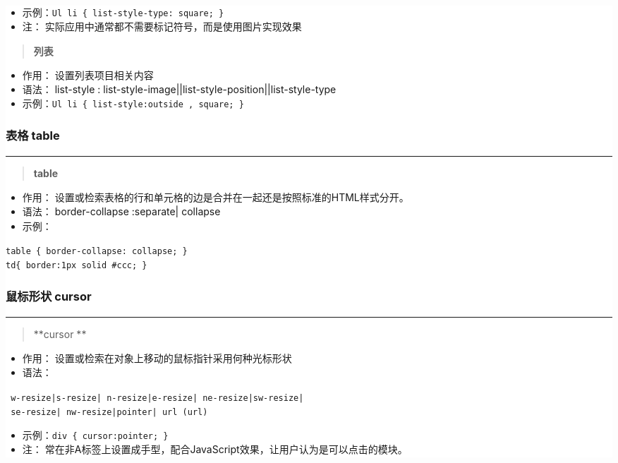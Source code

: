 - 示例：`Ul li { list-style-type: square; }`
- 注： 实际应用中通常都不需要标记符号，而是使用图片实现效果

>**列表**

- 作用： 设置列表项目相关内容
- 语法： list-style : list-style-image||list-style-position||list-style-type
- 示例：`Ul li { list-style:outside , square; }`

### 表格 table ###

----------

>**table**

- 作用： 设置或检索表格的行和单元格的边是合并在一起还是按照标准的HTML样式分开。
- 语法： border-collapse :separate| collapse
- 示例：

```
table { border-collapse: collapse; }
td{ border:1px solid #ccc; }
```

### 鼠标形状 cursor ###

----------

>**cursor **

- 作用： 设置或检索在对象上移动的鼠标指针采用何种光标形状
- 语法： 

```cursor :auto| crosshair| default| hand| move| help| wait| text|
 w-resize|s-resize| n-resize|e-resize| ne-resize|sw-resize|
 se-resize| nw-resize|pointer| url (url)
```

- 示例：`div { cursor:pointer; }`
- 注： 常在非A标签上设置成手型，配合JavaScript效果，让用户认为是可以点击的模块。

